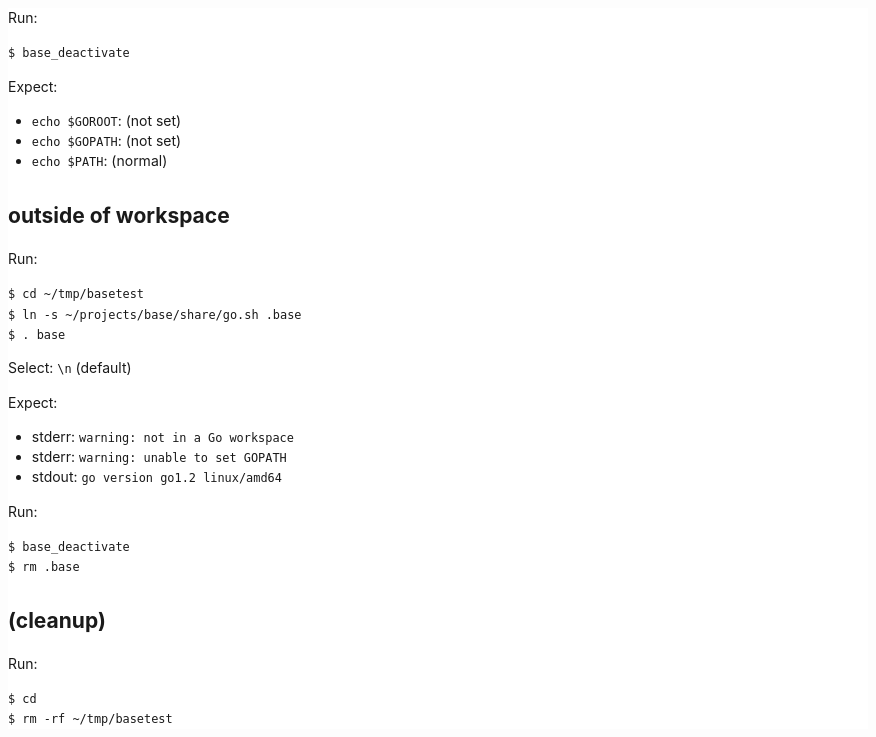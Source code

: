 Run:

    $ base_deactivate

Expect:

* `echo $GOROOT`: (not set)
* `echo $GOPATH`: (not set)
* `echo $PATH`: (normal)

outside of workspace
--------------------

Run:

    $ cd ~/tmp/basetest
    $ ln -s ~/projects/base/share/go.sh .base
    $ . base

Select: `\n` (default)

Expect:

* stderr: `warning: not in a Go workspace`
* stderr: `warning: unable to set GOPATH`
* stdout: `go version go1.2 linux/amd64`

Run:

    $ base_deactivate
    $ rm .base

(cleanup)
---------

Run:

    $ cd
    $ rm -rf ~/tmp/basetest
